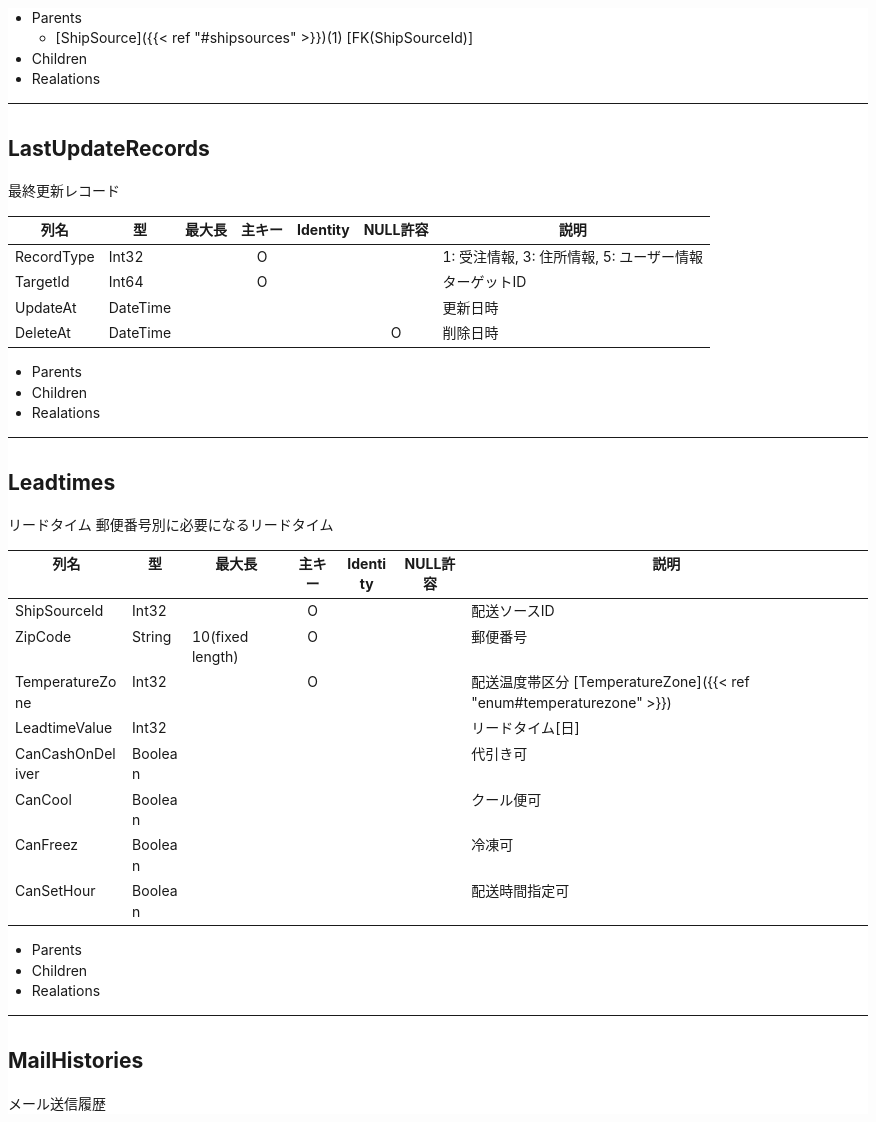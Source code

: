 + Parents
	- [ShipSource]({{< ref "#shipsources" >}})(1) [FK(ShipSourceId)] 	
+ Children
+ Realations
---------------------------------------------------------------------------------------

## LastUpdateRecords
最終更新レコード

|    列名    |    型    | 最大長 | 主キー | Identity | NULL許容 |                    説明                    |
| ---------- | -------- | ------ | :----: | :------: | :------: | ------------------------------------------ |
| RecordType | Int32    |        |   O    |          |          | 1: 受注情報,  3: 住所情報, 5: ユーザー情報 |
| TargetId   | Int64    |        |   O    |          |          | ターゲットID                               |
| UpdateAt   | DateTime |        |        |          |          | 更新日時                                   |
| DeleteAt   | DateTime |        |        |          |    O     | 削除日時                                   |

+ Parents
+ Children
+ Realations
---------------------------------------------------------------------------------------

## Leadtimes
リードタイム 郵便番号別に必要になるリードタイム

|       列名       |   型    |      最大長      | 主キー | Identity | NULL許容 |                               説明                                |
| ---------------- | ------- | ---------------- | :----: | :------: | :------: | ----------------------------------------------------------------- |
| ShipSourceId     | Int32   |                  |   O    |          |          | 配送ソースID                                                      |
| ZipCode          | String  | 10(fixed length) |   O    |          |          | 郵便番号                                                          |
| TemperatureZone  | Int32   |                  |   O    |          |          | 配送温度帯区分 [TemperatureZone]({{< ref "enum#temperaturezone" >}}) |
| LeadtimeValue    | Int32   |                  |        |          |          | リードタイム[日]                                                  |
| CanCashOnDeliver | Boolean |                  |        |          |          | 代引き可                                                          |
| CanCool          | Boolean |                  |        |          |          | クール便可                                                        |
| CanFreez         | Boolean |                  |        |          |          | 冷凍可                                                            |
| CanSetHour       | Boolean |                  |        |          |          | 配送時間指定可                                                    |

+ Parents
+ Children
+ Realations
---------------------------------------------------------------------------------------

## MailHistories
メール送信履歴
